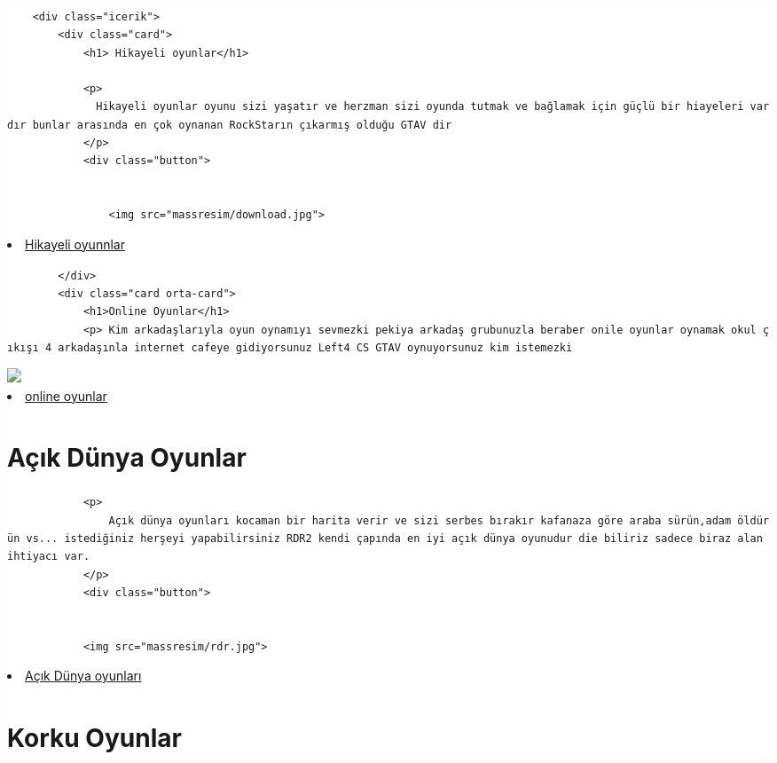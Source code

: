         <div class="icerik">
            <div class="card">
                <h1> Hikayeli oyunlar</h1>
               
                <p>
                  Hikayeli oyunlar oyunu sizi yaşatır ve herzman sizi oyunda tutmak ve bağlamak için güçlü bir hiayeleri vardır bunlar arasında en çok oynanan RockStarın çıkarmış olduğu GTAV dir
                </p>
                <div class="button">


                    <img src="massresim/download.jpg">
<li><a href="#liste">Hikayeli oyunnlar </a></li> 


   
                
</div>

            </div>
            <div class="card orta-card">
                <h1>Online Oyunlar</h1>
                <p> Kim arkadaşlarıyla oyun oynamıyı sevmezki pekiya arkadaş grubunuzla beraber onile oyunlar oynamak okul çıkışı 4 arkadaşınla internet cafeye gidiyorsunuz Left4 CS GTAV oynuyorsunuz kim istemezki    
              
  </p>
                <div class="button">
                

<img src="massresim/left4.dowland.jpg">
<li><a href="#form">online oyunlar </a></li>
                </div>
            </div>
            <div class="card">
                <h1>Açık Dünya Oyunlar</h1>
    
                <p>
                    Açık dünya oyunları kocaman bir harita verir ve sizi serbes bırakır kafanaza göre araba sürün,adam öldürün vs... istediğiniz herşeyi yapabilirsiniz RDR2 kendi çapında en iyi açık dünya oyunudur die biliriz sadece biraz alan ihtiyacı var. 
                </p>
                <div class="button">
                

                <img src="massresim/rdr.jpg">
<li><a href="#tablo">Açık Dünya oyunları</a></li>
        </div>
        </div>       

</div>
<div class="clear"></div>
</div>    





<div class="card">
                <h1>Korku Oyunlar</h1>
    